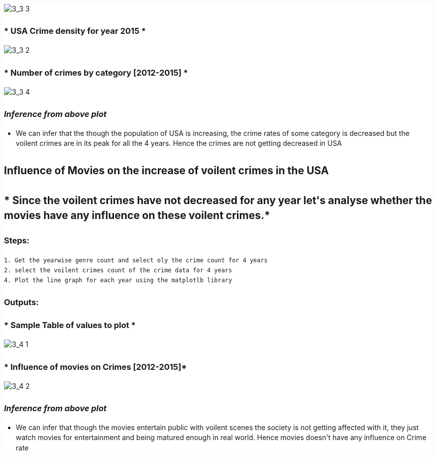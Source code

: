 ![3_3 3](https://cloud.githubusercontent.com/assets/25204050/25310098/70102a68-27aa-11e7-897e-67e8236bda3b.JPG)

### * USA Crime density for year 2015 *

![3_3 2](https://cloud.githubusercontent.com/assets/25204050/25310101/7db7f1aa-27aa-11e7-9a34-b1f3a76b708d.JPG)

### * Number of crimes by category [2012-2015] *

![3_3 4](https://cloud.githubusercontent.com/assets/25204050/25310104/876aa4f4-27aa-11e7-9eec-f0e585be11ee.JPG)

### *Inference from above plot*

- We can infer that the though the population of USA is increasing, the crime rates of some category is decreased but the voilent crimes are in its peak for all the 4 years. Hence the crimes are not getting decreased in USA

## Influence of Movies on the increase of voilent crimes in the USA

## * Since the voilent crimes have not decreased for any year let's analyse whether the movies have any influence on these voilent crimes.*

### Steps:

    1. Get the yearwise genre count and select oly the crime count for 4 years 
    2. select the voilent crimes count of the crime data for 4 years
    4. Plot the line graph for each year using the matplotlb library

### Outputs:

### * Sample Table of values to plot *

![3_4 1](https://cloud.githubusercontent.com/assets/25204050/25310108/9927ceec-27aa-11e7-8ff6-4dd8a192dd82.JPG) 

### * Influence of movies on Crimes [2012-2015]*

![3_4 2](https://cloud.githubusercontent.com/assets/25204050/25310110/a19c5d86-27aa-11e7-8573-31386b4bed2a.JPG)

### *Inference from above plot*

- We can infer that though the movies entertain public with voilent scenes the society is not getting affected with it, they just watch movies for entertainment and being matured enough in real world. Hence movies doesn't have any influence on Crime rate 
